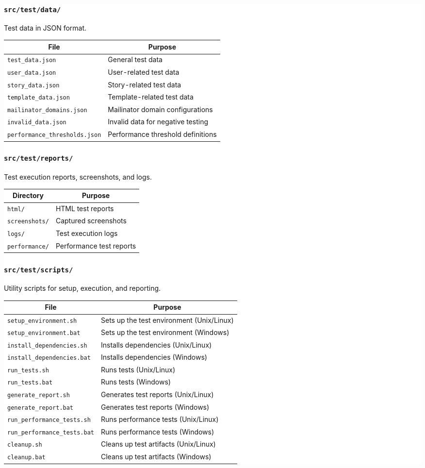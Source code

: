 ### `src/test/data/`

Test data in JSON format.

| File | Purpose |
|------|---------|
| `test_data.json` | General test data |
| `user_data.json` | User-related test data |
| `story_data.json` | Story-related test data |
| `template_data.json` | Template-related test data |
| `mailinator_domains.json` | Mailinator domain configurations |
| `invalid_data.json` | Invalid data for negative testing |
| `performance_thresholds.json` | Performance threshold definitions |

### `src/test/reports/`

Test execution reports, screenshots, and logs.

| Directory | Purpose |
|-----------|---------|
| `html/` | HTML test reports |
| `screenshots/` | Captured screenshots |
| `logs/` | Test execution logs |
| `performance/` | Performance test reports |

### `src/test/scripts/`

Utility scripts for setup, execution, and reporting.

| File | Purpose |
|------|---------|
| `setup_environment.sh` | Sets up the test environment (Unix/Linux) |
| `setup_environment.bat` | Sets up the test environment (Windows) |
| `install_dependencies.sh` | Installs dependencies (Unix/Linux) |
| `install_dependencies.bat` | Installs dependencies (Windows) |
| `run_tests.sh` | Runs tests (Unix/Linux) |
| `run_tests.bat` | Runs tests (Windows) |
| `generate_report.sh` | Generates test reports (Unix/Linux) |
| `generate_report.bat` | Generates test reports (Windows) |
| `run_performance_tests.sh` | Runs performance tests (Unix/Linux) |
| `run_performance_tests.bat` | Runs performance tests (Windows) |
| `cleanup.sh` | Cleans up test artifacts (Unix/Linux) |
| `cleanup.bat` | Cleans up test artifacts (Windows) |
